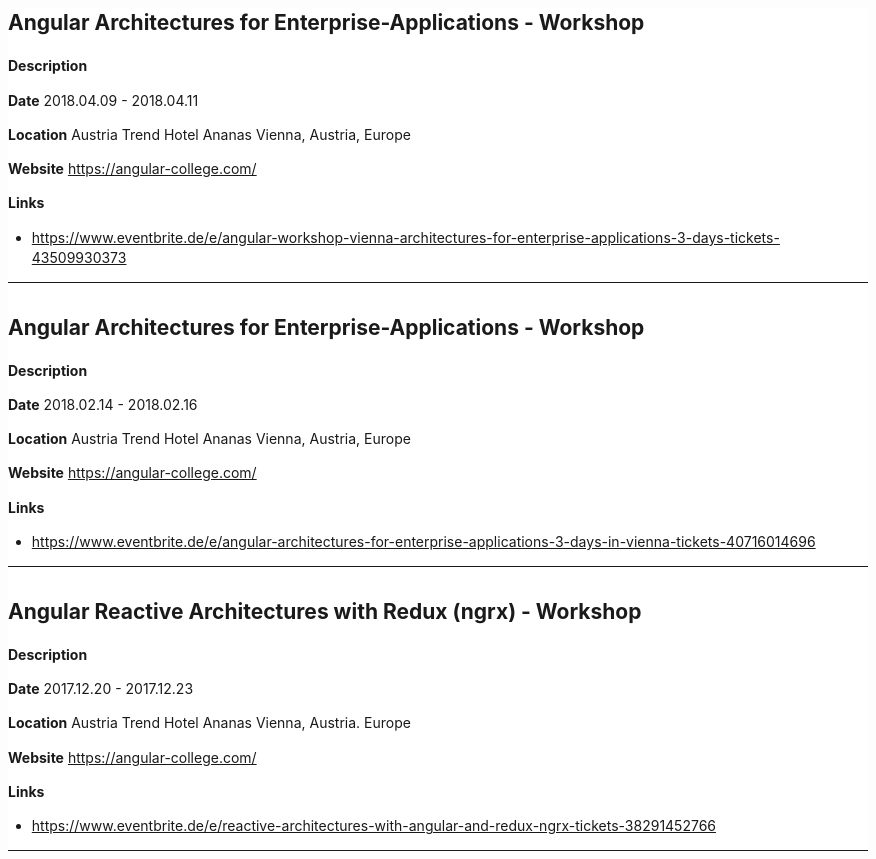 
## Angular Architectures for Enterprise-Applications - Workshop

**Description**

**Date**
2018.04.09 - 2018.04.11

**Location**
Austria Trend Hotel Ananas
Vienna, Austria, Europe

**Website**
https://angular-college.com/

**Links**
-  https://www.eventbrite.de/e/angular-workshop-vienna-architectures-for-enterprise-applications-3-days-tickets-43509930373

---

## Angular Architectures for Enterprise-Applications - Workshop

**Description**

**Date**
2018.02.14 - 2018.02.16

**Location**
Austria Trend Hotel Ananas
Vienna, Austria, Europe

**Website**
https://angular-college.com/

**Links**
-  https://www.eventbrite.de/e/angular-architectures-for-enterprise-applications-3-days-in-vienna-tickets-40716014696

---

## Angular Reactive Architectures with Redux (ngrx) - Workshop

**Description**

**Date**
2017.12.20 - 2017.12.23

**Location**
Austria Trend Hotel Ananas
Vienna, Austria. Europe

**Website**
https://angular-college.com/

**Links**
-  https://www.eventbrite.de/e/reactive-architectures-with-angular-and-redux-ngrx-tickets-38291452766

---
